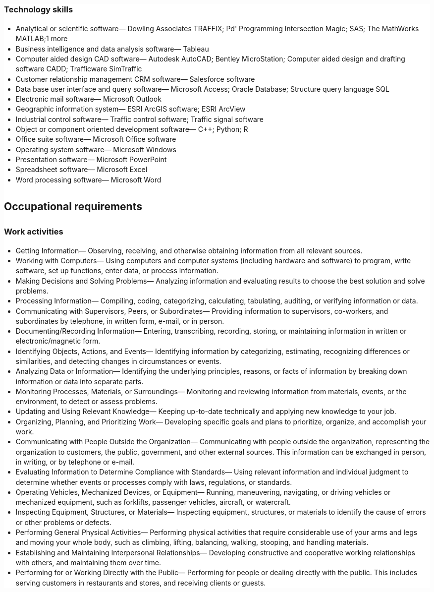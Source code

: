 ### Technology skills
- Analytical or scientific software— Dowling Associates TRAFFIX; Pd' Programming Intersection Magic; SAS; The MathWorks MATLAB;1 more
- Business intelligence and data analysis software— Tableau
- Computer aided design CAD software— Autodesk AutoCAD; Bentley MicroStation; Computer aided design and drafting software CADD; Trafficware SimTraffic
- Customer relationship management CRM software— Salesforce software
- Data base user interface and query software— Microsoft Access; Oracle Database; Structure query language SQL
- Electronic mail software— Microsoft Outlook
- Geographic information system— ESRI ArcGIS software; ESRI ArcView
- Industrial control software— Traffic control software; Traffic signal software
- Object or component oriented development software— C++; Python; R
- Office suite software— Microsoft Office software
- Operating system software— Microsoft Windows
- Presentation software— Microsoft PowerPoint
- Spreadsheet software— Microsoft Excel
- Word processing software— Microsoft Word

## Occupational requirements
### Work activities
- Getting Information— Observing, receiving, and otherwise obtaining information from all relevant sources.
- Working with Computers— Using computers and computer systems (including hardware and software) to program, write software, set up functions, enter data, or process information.
- Making Decisions and Solving Problems— Analyzing information and evaluating results to choose the best solution and solve problems.
- Processing Information— Compiling, coding, categorizing, calculating, tabulating, auditing, or verifying information or data.
- Communicating with Supervisors, Peers, or Subordinates— Providing information to supervisors, co-workers, and subordinates by telephone, in written form, e-mail, or in person.
- Documenting/Recording Information— Entering, transcribing, recording, storing, or maintaining information in written or electronic/magnetic form.
- Identifying Objects, Actions, and Events— Identifying information by categorizing, estimating, recognizing differences or similarities, and detecting changes in circumstances or events.
- Analyzing Data or Information— Identifying the underlying principles, reasons, or facts of information by breaking down information or data into separate parts.
- Monitoring Processes, Materials, or Surroundings— Monitoring and reviewing information from materials, events, or the environment, to detect or assess problems.
- Updating and Using Relevant Knowledge— Keeping up-to-date technically and applying new knowledge to your job.
- Organizing, Planning, and Prioritizing Work— Developing specific goals and plans to prioritize, organize, and accomplish your work.
- Communicating with People Outside the Organization— Communicating with people outside the organization, representing the organization to customers, the public, government, and other external sources. This information can be exchanged in person, in writing, or by telephone or e-mail.
- Evaluating Information to Determine Compliance with Standards— Using relevant information and individual judgment to determine whether events or processes comply with laws, regulations, or standards.
- Operating Vehicles, Mechanized Devices, or Equipment— Running, maneuvering, navigating, or driving vehicles or mechanized equipment, such as forklifts, passenger vehicles, aircraft, or watercraft.
- Inspecting Equipment, Structures, or Materials— Inspecting equipment, structures, or materials to identify the cause of errors or other problems or defects.
- Performing General Physical Activities— Performing physical activities that require considerable use of your arms and legs and moving your whole body, such as climbing, lifting, balancing, walking, stooping, and handling materials.
- Establishing and Maintaining Interpersonal Relationships— Developing constructive and cooperative working relationships with others, and maintaining them over time.
- Performing for or Working Directly with the Public— Performing for people or dealing directly with the public. This includes serving customers in restaurants and stores, and receiving clients or guests.